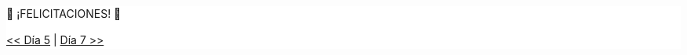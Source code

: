 🎉 ¡FELICITACIONES! 🎉

[<< Día 5](../dia_05_Arreglos/dia_05_arreglos.md) | [Día 7 >>](../dia_07_Funciones/dia_07_funciones.md)

